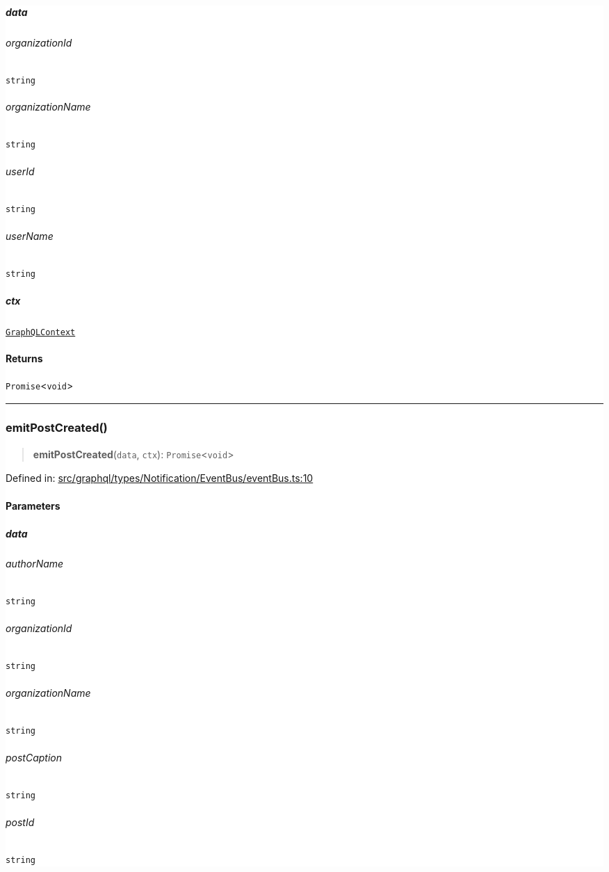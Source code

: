 ##### data

###### organizationId

`string`

###### organizationName

`string`

###### userId

`string`

###### userName

`string`

##### ctx

[`GraphQLContext`](../../../../../context/type-aliases/GraphQLContext.md)

#### Returns

`Promise`\<`void`\>

***

### emitPostCreated()

> **emitPostCreated**(`data`, `ctx`): `Promise`\<`void`\>

Defined in: [src/graphql/types/Notification/EventBus/eventBus.ts:10](https://github.com/Sourya07/talawa-api/blob/4e4298c85a0d2c28affa824f2aab7ec32b5f3ac5/src/graphql/types/Notification/EventBus/eventBus.ts#L10)

#### Parameters

##### data

###### authorName

`string`

###### organizationId

`string`

###### organizationName

`string`

###### postCaption

`string`

###### postId

`string`
